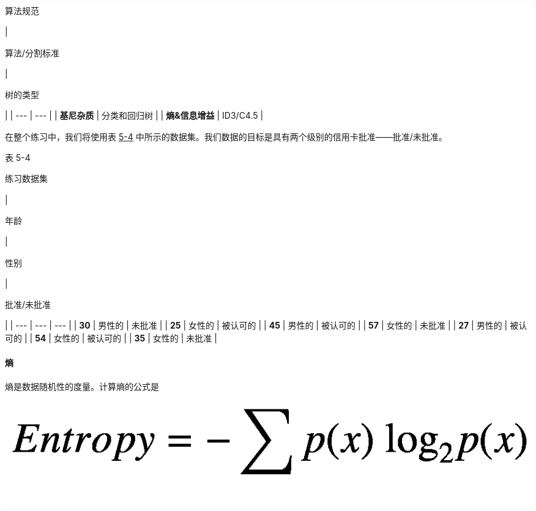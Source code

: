算法规范

  
| 

算法/分割标准

 | 

树的类型

 |
| --- | --- |
| **基尼杂质** | 分类和回归树 |
| **熵&信息增益** | ID3/C4.5 |

在整个练习中，我们将使用表 [5-4](#Tab4) 中所示的数据集。我们数据的目标是具有两个级别的信用卡批准——批准/未批准。

表 5-4

练习数据集

   
| 

年龄

 | 

性别

 | 

批准/未批准

 |
| --- | --- | --- |
| **30** | 男性的 | 未批准 |
| **25** | 女性的 | 被认可的 |
| **45** | 男性的 | 被认可的 |
| **57** | 女性的 | 未批准 |
| **27** | 男性的 | 被认可的 |
| **54** | 女性的 | 被认可的 |
| **35** | 女性的 | 未批准 |

#### 熵

熵是数据随机性的度量。计算熵的公式是

![$$ Entropy=-\sum p(x)\ {\mathit{\log}}_2p(x) $$](img/500182_1_En_5_Chapter_TeX_Equah.png)
